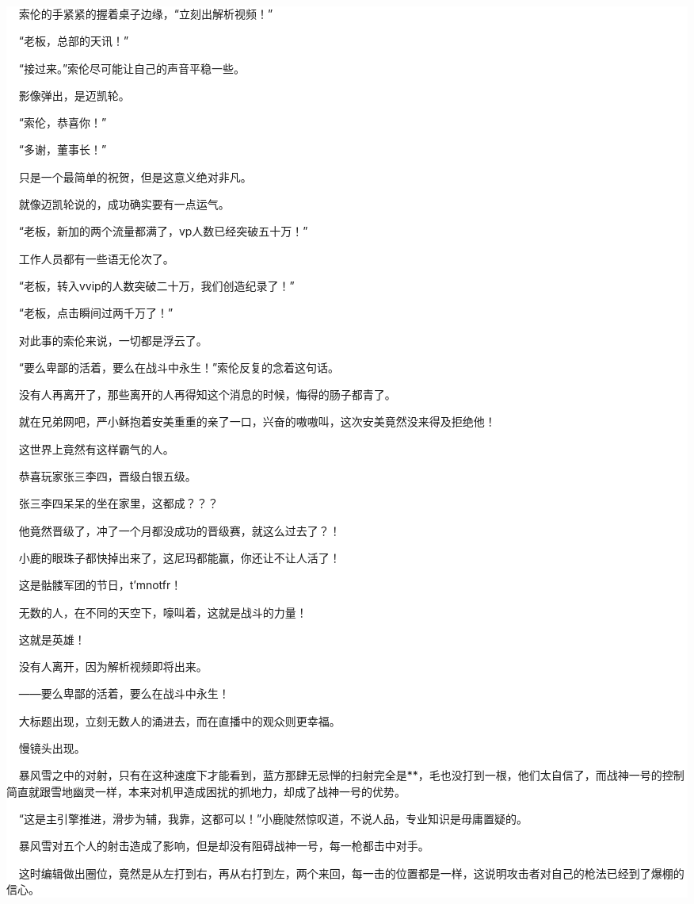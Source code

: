 &nbsp;&nbsp;&nbsp;&nbsp;索伦的手紧紧的握着桌子边缘，“立刻出解析视频！”

&nbsp;&nbsp;&nbsp;&nbsp;“老板，总部的天讯！”

&nbsp;&nbsp;&nbsp;&nbsp;“接过来。”索伦尽可能让自己的声音平稳一些。

&nbsp;&nbsp;&nbsp;&nbsp;影像弹出，是迈凯轮。

&nbsp;&nbsp;&nbsp;&nbsp;“索伦，恭喜你！”

&nbsp;&nbsp;&nbsp;&nbsp;“多谢，董事长！”

&nbsp;&nbsp;&nbsp;&nbsp;只是一个最简单的祝贺，但是这意义绝对非凡。

&nbsp;&nbsp;&nbsp;&nbsp;就像迈凯轮说的，成功确实要有一点运气。

&nbsp;&nbsp;&nbsp;&nbsp;“老板，新加的两个流量都满了，vp人数已经突破五十万！”

&nbsp;&nbsp;&nbsp;&nbsp;工作人员都有一些语无伦次了。

&nbsp;&nbsp;&nbsp;&nbsp;“老板，转入vvip的人数突破二十万，我们创造纪录了！”

&nbsp;&nbsp;&nbsp;&nbsp;“老板，点击瞬间过两千万了！”

&nbsp;&nbsp;&nbsp;&nbsp;对此事的索伦来说，一切都是浮云了。

&nbsp;&nbsp;&nbsp;&nbsp;“要么卑鄙的活着，要么在战斗中永生！”索伦反复的念着这句话。

&nbsp;&nbsp;&nbsp;&nbsp;没有人再离开了，那些离开的人再得知这个消息的时候，悔得的肠子都青了。

&nbsp;&nbsp;&nbsp;&nbsp;就在兄弟网吧，严小稣抱着安美重重的亲了一口，兴奋的嗷嗷叫，这次安美竟然没来得及拒绝他！

&nbsp;&nbsp;&nbsp;&nbsp;这世界上竟然有这样霸气的人。

&nbsp;&nbsp;&nbsp;&nbsp;恭喜玩家张三李四，晋级白银五级。

&nbsp;&nbsp;&nbsp;&nbsp;张三李四呆呆的坐在家里，这都成？？？

&nbsp;&nbsp;&nbsp;&nbsp;他竟然晋级了，冲了一个月都没成功的晋级赛，就这么过去了？！

&nbsp;&nbsp;&nbsp;&nbsp;小鹿的眼珠子都快掉出来了，这尼玛都能赢，你还让不让人活了！

&nbsp;&nbsp;&nbsp;&nbsp;这是骷髅军团的节日，t’mnotfr！

&nbsp;&nbsp;&nbsp;&nbsp;无数的人，在不同的天空下，嚎叫着，这就是战斗的力量！

&nbsp;&nbsp;&nbsp;&nbsp;这就是英雄！

&nbsp;&nbsp;&nbsp;&nbsp;没有人离开，因为解析视频即将出来。

&nbsp;&nbsp;&nbsp;&nbsp;——要么卑鄙的活着，要么在战斗中永生！

&nbsp;&nbsp;&nbsp;&nbsp;大标题出现，立刻无数人的涌进去，而在直播中的观众则更幸福。

&nbsp;&nbsp;&nbsp;&nbsp;慢镜头出现。

&nbsp;&nbsp;&nbsp;&nbsp;暴风雪之中的对射，只有在这种速度下才能看到，蓝方那肆无忌惮的扫射完全是**，毛也没打到一根，他们太自信了，而战神一号的控制简直就跟雪地幽灵一样，本来对机甲造成困扰的抓地力，却成了战神一号的优势。

&nbsp;&nbsp;&nbsp;&nbsp;“这是主引擎推进，滑步为辅，我靠，这都可以！”小鹿陡然惊叹道，不说人品，专业知识是毋庸置疑的。

&nbsp;&nbsp;&nbsp;&nbsp;暴风雪对五个人的射击造成了影响，但是却没有阻碍战神一号，每一枪都击中对手。

&nbsp;&nbsp;&nbsp;&nbsp;这时编辑做出圈位，竟然是从左打到右，再从右打到左，两个来回，每一击的位置都是一样，这说明攻击者对自己的枪法已经到了爆棚的信心。
